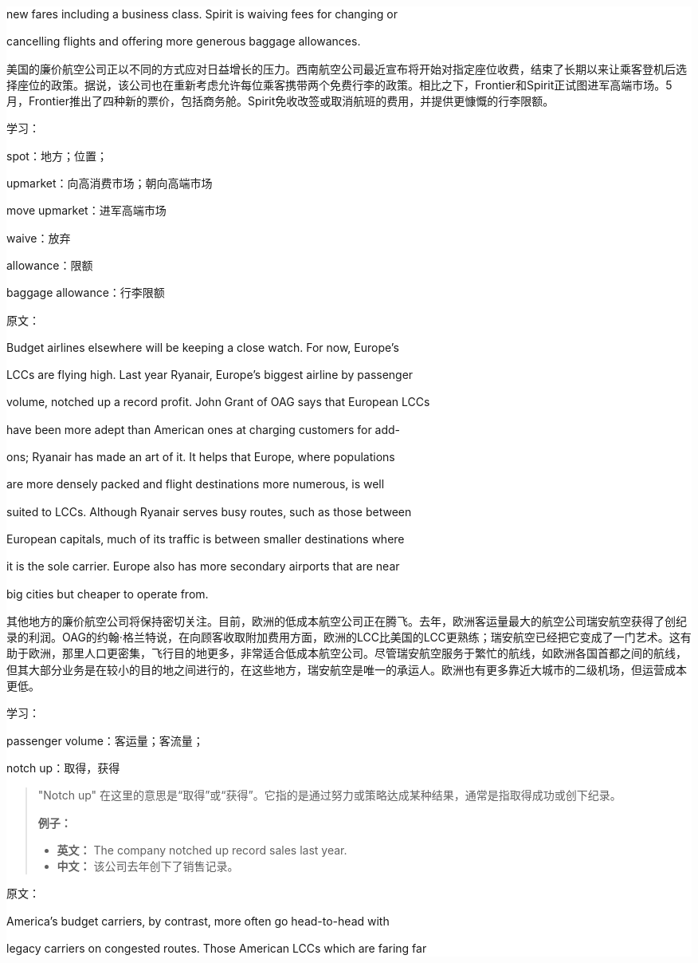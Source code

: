 new fares including a business class. Spirit is waiving fees for changing or

cancelling flights and offering more generous baggage allowances.

美国的廉价航空公司正以不同的方式应对日益增长的压力。西南航空公司最近宣布将开始对指定座位收费，结束了长期以来让乘客登机后选择座位的政策。据说，该公司也在重新考虑允许每位乘客携带两个免费行李的政策。相比之下，Frontier和Spirit正试图进军高端市场。5月，Frontier推出了四种新的票价，包括商务舱。Spirit免收改签或取消航班的费用，并提供更慷慨的行李限额。

学习：

spot：地方；位置；

upmarket：向高消费市场；朝向高端市场          

move upmarket：进军高端市场

waive：放弃

allowance：限额

baggage allowance：行李限额

原文：

Budget airlines elsewhere will be keeping a close watch. For now, Europe’s

LCCs are flying high. Last year Ryanair, Europe’s biggest airline by passenger

volume, notched up a record profit. John Grant of OAG says that European LCCs

have been more adept than American ones at charging customers for add-

ons; Ryanair has made an art of it. It helps that Europe, where populations

are more densely packed and flight destinations more numerous, is well

suited to LCCs. Although Ryanair serves busy routes, such as those between

European capitals, much of its traffic is between smaller destinations where

it is the sole carrier. Europe also has more secondary airports that are near

big cities but cheaper to operate from.

其他地方的廉价航空公司将保持密切关注。目前，欧洲的低成本航空公司正在腾飞。去年，欧洲客运量最大的航空公司瑞安航空获得了创纪录的利润。OAG的约翰·格兰特说，在向顾客收取附加费用方面，欧洲的LCC比美国的LCC更熟练；瑞安航空已经把它变成了一门艺术。这有助于欧洲，那里人口更密集，飞行目的地更多，非常适合低成本航空公司。尽管瑞安航空服务于繁忙的航线，如欧洲各国首都之间的航线，但其大部分业务是在较小的目的地之间进行的，在这些地方，瑞安航空是唯一的承运人。欧洲也有更多靠近大城市的二级机场，但运营成本更低。

学习：

passenger volume：客运量；客流量；

notch up：取得，获得

>"Notch up" 在这里的意思是“取得”或“获得”。它指的是通过努力或策略达成某种结果，通常是指取得成功或创下纪录。
>
>**例子：**
>- **英文：** The company notched up record sales last year.
>- **中文：** 该公司去年创下了销售记录。

原文：

America’s budget carriers, by contrast, more often go head-to-head with

legacy carriers on congested routes. Those American LCCs which are faring far
